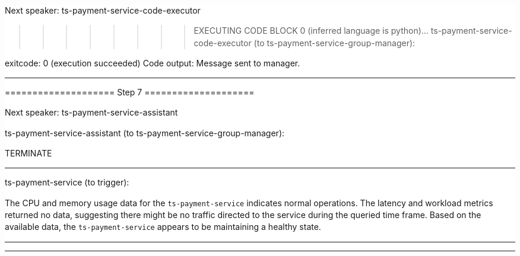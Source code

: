 Next speaker: ts-payment-service-code-executor


>>>>>>>> EXECUTING CODE BLOCK 0 (inferred language is python)...
ts-payment-service-code-executor (to ts-payment-service-group-manager):

exitcode: 0 (execution succeeded)
Code output: 
Message sent to manager.


--------------------------------------------------------------------------------
==================== Step 7 ====================

Next speaker: ts-payment-service-assistant

ts-payment-service-assistant (to ts-payment-service-group-manager):

TERMINATE

--------------------------------------------------------------------------------
ts-payment-service (to trigger):

The CPU and memory usage data for the `ts-payment-service` indicates normal operations. The latency and workload metrics returned no data, suggesting there might be no traffic directed to the service during the queried time frame. Based on the available data, the `ts-payment-service` appears to be maintaining a healthy state.

--------------------------------------------------------------------------------
****************************************************************************************************
